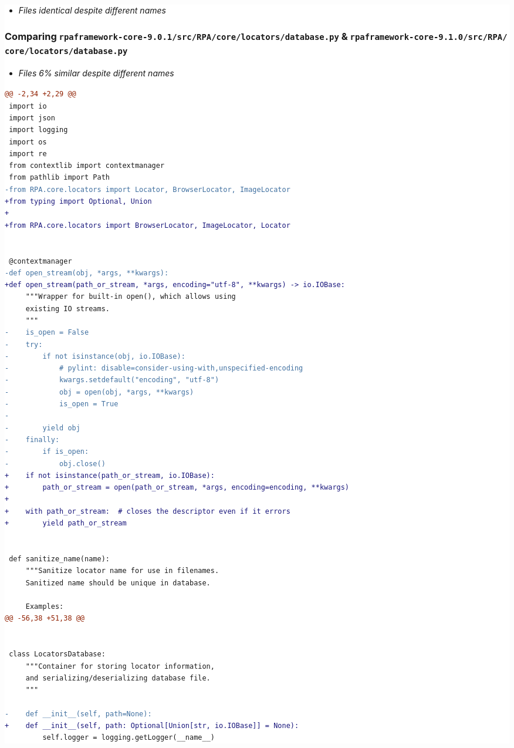 * *Files identical despite different names*

### Comparing `rpaframework-core-9.0.1/src/RPA/core/locators/database.py` & `rpaframework-core-9.1.0/src/RPA/core/locators/database.py`

 * *Files 6% similar despite different names*

```diff
@@ -2,34 +2,29 @@
 import io
 import json
 import logging
 import os
 import re
 from contextlib import contextmanager
 from pathlib import Path
-from RPA.core.locators import Locator, BrowserLocator, ImageLocator
+from typing import Optional, Union
+
+from RPA.core.locators import BrowserLocator, ImageLocator, Locator
 
 
 @contextmanager
-def open_stream(obj, *args, **kwargs):
+def open_stream(path_or_stream, *args, encoding="utf-8", **kwargs) -> io.IOBase:
     """Wrapper for built-in open(), which allows using
     existing IO streams.
     """
-    is_open = False
-    try:
-        if not isinstance(obj, io.IOBase):
-            # pylint: disable=consider-using-with,unspecified-encoding
-            kwargs.setdefault("encoding", "utf-8")
-            obj = open(obj, *args, **kwargs)
-            is_open = True
-
-        yield obj
-    finally:
-        if is_open:
-            obj.close()
+    if not isinstance(path_or_stream, io.IOBase):
+        path_or_stream = open(path_or_stream, *args, encoding=encoding, **kwargs)
+
+    with path_or_stream:  # closes the descriptor even if it errors
+        yield path_or_stream
 
 
 def sanitize_name(name):
     """Sanitize locator name for use in filenames.
     Sanitized name should be unique in database.
 
     Examples:
@@ -56,38 +51,38 @@
 
 
 class LocatorsDatabase:
     """Container for storing locator information,
     and serializing/deserializing database file.
     """
 
-    def __init__(self, path=None):
+    def __init__(self, path: Optional[Union[str, io.IOBase]] = None):
         self.logger = logging.getLogger(__name__)
```